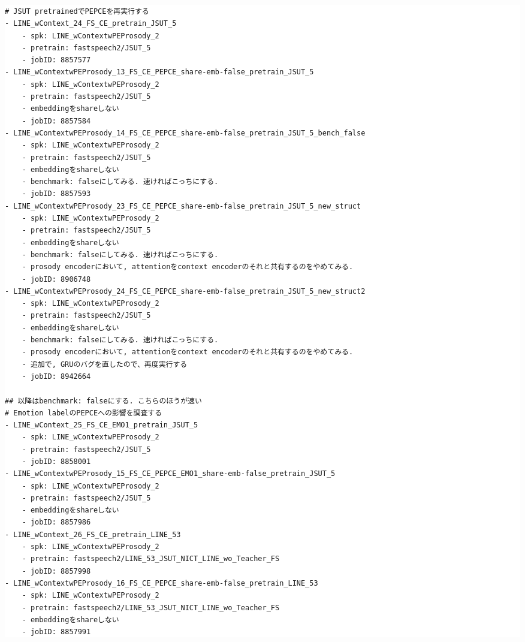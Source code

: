     # JSUT pretrainedでPEPCEを再実行する
    - LINE_wContext_24_FS_CE_pretrain_JSUT_5
        - spk: LINE_wContextwPEProsody_2
        - pretrain: fastspeech2/JSUT_5
        - jobID: 8857577
    - LINE_wContextwPEProsody_13_FS_CE_PEPCE_share-emb-false_pretrain_JSUT_5
        - spk: LINE_wContextwPEProsody_2
        - pretrain: fastspeech2/JSUT_5
        - embeddingをshareしない
        - jobID: 8857584
    - LINE_wContextwPEProsody_14_FS_CE_PEPCE_share-emb-false_pretrain_JSUT_5_bench_false
        - spk: LINE_wContextwPEProsody_2
        - pretrain: fastspeech2/JSUT_5
        - embeddingをshareしない
        - benchmark: falseにしてみる. 速ければこっちにする.
        - jobID: 8857593
    - LINE_wContextwPEProsody_23_FS_CE_PEPCE_share-emb-false_pretrain_JSUT_5_new_struct
        - spk: LINE_wContextwPEProsody_2
        - pretrain: fastspeech2/JSUT_5
        - embeddingをshareしない
        - benchmark: falseにしてみる. 速ければこっちにする.
        - prosody encoderにおいて, attentionをcontext encoderのそれと共有するのをやめてみる.
        - jobID: 8906748
    - LINE_wContextwPEProsody_24_FS_CE_PEPCE_share-emb-false_pretrain_JSUT_5_new_struct2
        - spk: LINE_wContextwPEProsody_2
        - pretrain: fastspeech2/JSUT_5
        - embeddingをshareしない
        - benchmark: falseにしてみる. 速ければこっちにする.
        - prosody encoderにおいて, attentionをcontext encoderのそれと共有するのをやめてみる.
        - 追加で, GRUのバグを直したので、再度実行する
        - jobID: 8942664

    ## 以降はbenchmark: falseにする. こちらのほうが速い
    # Emotion labelのPEPCEへの影響を調査する
    - LINE_wContext_25_FS_CE_EMO1_pretrain_JSUT_5
        - spk: LINE_wContextwPEProsody_2
        - pretrain: fastspeech2/JSUT_5
        - jobID: 8858001
    - LINE_wContextwPEProsody_15_FS_CE_PEPCE_EMO1_share-emb-false_pretrain_JSUT_5
        - spk: LINE_wContextwPEProsody_2
        - pretrain: fastspeech2/JSUT_5
        - embeddingをshareしない
        - jobID: 8857986
    - LINE_wContext_26_FS_CE_pretrain_LINE_53
        - spk: LINE_wContextwPEProsody_2
        - pretrain: fastspeech2/LINE_53_JSUT_NICT_LINE_wo_Teacher_FS
        - jobID: 8857998
    - LINE_wContextwPEProsody_16_FS_CE_PEPCE_share-emb-false_pretrain_LINE_53
        - spk: LINE_wContextwPEProsody_2
        - pretrain: fastspeech2/LINE_53_JSUT_NICT_LINE_wo_Teacher_FS
        - embeddingをshareしない
        - jobID: 8857991
